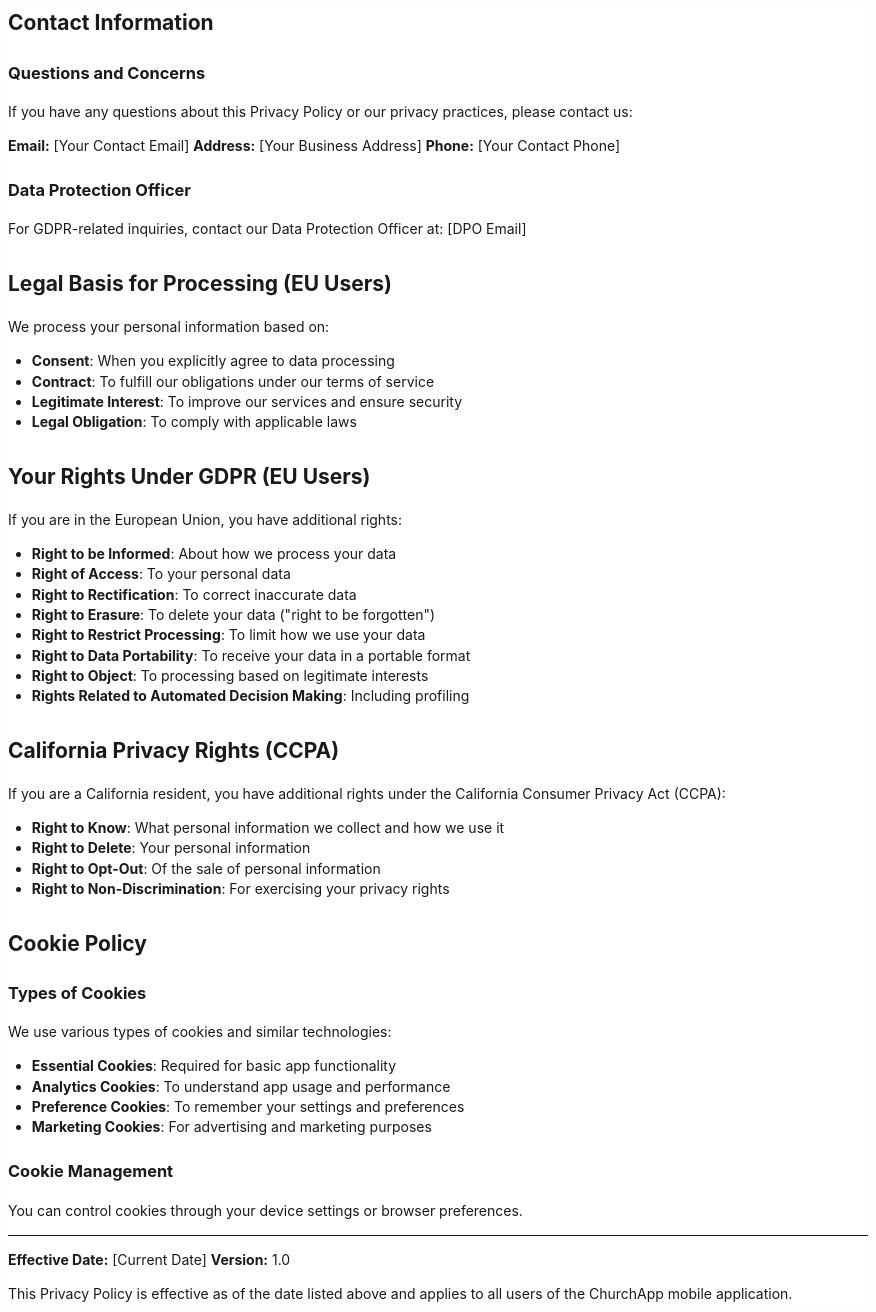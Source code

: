 ## Contact Information

### Questions and Concerns
If you have any questions about this Privacy Policy or our privacy practices, please contact us:

**Email:** [Your Contact Email]
**Address:** [Your Business Address]
**Phone:** [Your Contact Phone]

### Data Protection Officer
For GDPR-related inquiries, contact our Data Protection Officer at: [DPO Email]

## Legal Basis for Processing (EU Users)

We process your personal information based on:
- **Consent**: When you explicitly agree to data processing
- **Contract**: To fulfill our obligations under our terms of service
- **Legitimate Interest**: To improve our services and ensure security
- **Legal Obligation**: To comply with applicable laws

## Your Rights Under GDPR (EU Users)

If you are in the European Union, you have additional rights:
- **Right to be Informed**: About how we process your data
- **Right of Access**: To your personal data
- **Right to Rectification**: To correct inaccurate data
- **Right to Erasure**: To delete your data ("right to be forgotten")
- **Right to Restrict Processing**: To limit how we use your data
- **Right to Data Portability**: To receive your data in a portable format
- **Right to Object**: To processing based on legitimate interests
- **Rights Related to Automated Decision Making**: Including profiling

## California Privacy Rights (CCPA)

If you are a California resident, you have additional rights under the California Consumer Privacy Act (CCPA):
- **Right to Know**: What personal information we collect and how we use it
- **Right to Delete**: Your personal information
- **Right to Opt-Out**: Of the sale of personal information
- **Right to Non-Discrimination**: For exercising your privacy rights

## Cookie Policy

### Types of Cookies
We use various types of cookies and similar technologies:
- **Essential Cookies**: Required for basic app functionality
- **Analytics Cookies**: To understand app usage and performance
- **Preference Cookies**: To remember your settings and preferences
- **Marketing Cookies**: For advertising and marketing purposes

### Cookie Management
You can control cookies through your device settings or browser preferences.

---

**Effective Date:** [Current Date]
**Version:** 1.0

This Privacy Policy is effective as of the date listed above and applies to all users of the ChurchApp mobile application.